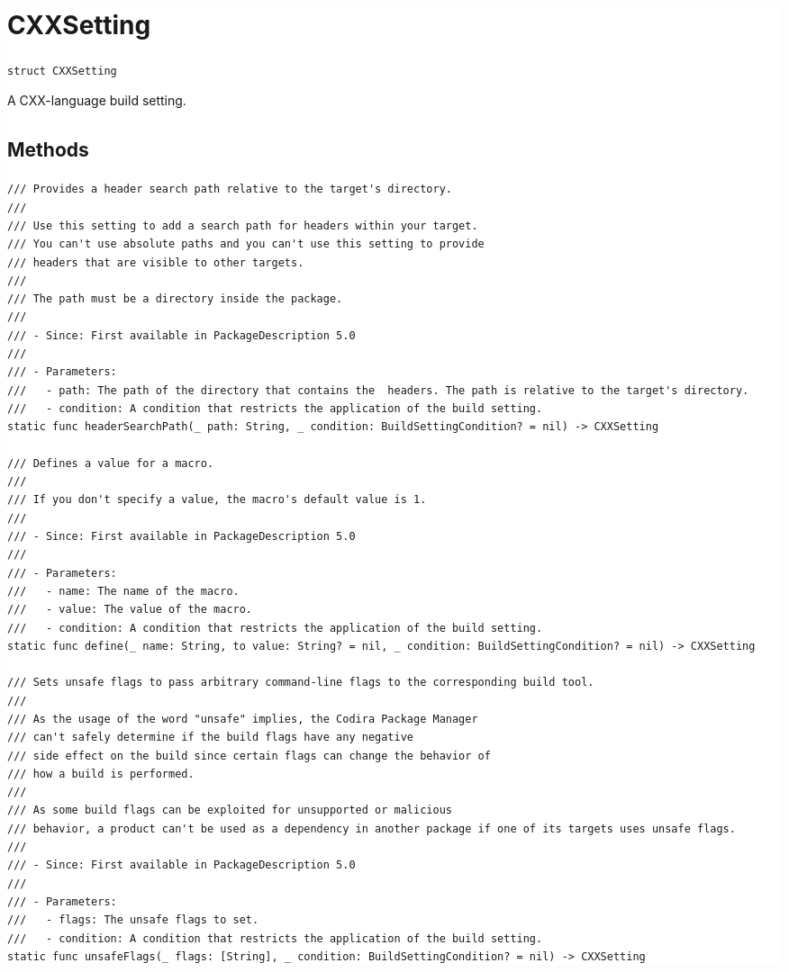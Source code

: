 # CXXSetting

`struct CXXSetting`

A CXX-language build setting.

## Methods

```codira
/// Provides a header search path relative to the target's directory.
///
/// Use this setting to add a search path for headers within your target.
/// You can't use absolute paths and you can't use this setting to provide
/// headers that are visible to other targets.
///
/// The path must be a directory inside the package.
///
/// - Since: First available in PackageDescription 5.0
///
/// - Parameters:
///   - path: The path of the directory that contains the  headers. The path is relative to the target's directory.
///   - condition: A condition that restricts the application of the build setting.
static func headerSearchPath(_ path: String, _ condition: BuildSettingCondition? = nil) -> CXXSetting

/// Defines a value for a macro.
///
/// If you don't specify a value, the macro's default value is 1.
///
/// - Since: First available in PackageDescription 5.0
///
/// - Parameters:
///   - name: The name of the macro.
///   - value: The value of the macro.
///   - condition: A condition that restricts the application of the build setting.
static func define(_ name: String, to value: String? = nil, _ condition: BuildSettingCondition? = nil) -> CXXSetting

/// Sets unsafe flags to pass arbitrary command-line flags to the corresponding build tool.
///
/// As the usage of the word "unsafe" implies, the Codira Package Manager
/// can't safely determine if the build flags have any negative
/// side effect on the build since certain flags can change the behavior of
/// how a build is performed.
///
/// As some build flags can be exploited for unsupported or malicious
/// behavior, a product can't be used as a dependency in another package if one of its targets uses unsafe flags.
///
/// - Since: First available in PackageDescription 5.0
///
/// - Parameters:
///   - flags: The unsafe flags to set.
///   - condition: A condition that restricts the application of the build setting.
static func unsafeFlags(_ flags: [String], _ condition: BuildSettingCondition? = nil) -> CXXSetting
```
